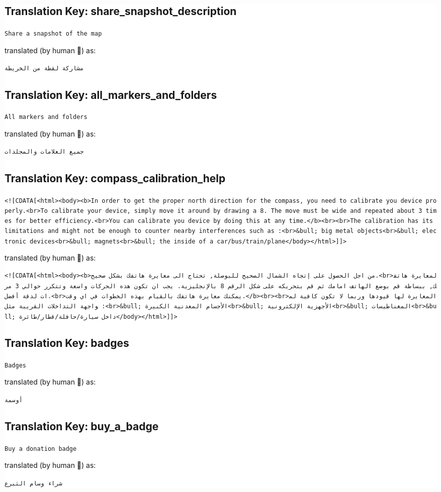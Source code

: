 
## Translation Key: share_snapshot_description
```
Share a snapshot of the map
```
translated (by human 👀) as:
```
مشاركة لقطة من الخريطة
```


## Translation Key: all_markers_and_folders
```
All markers and folders
```
translated (by human 👀) as:
```
جميع العلامات والمجلدات
```


## Translation Key: compass_calibration_help
```
<![CDATA[<html><body><b>In order to get the proper north direction for the compass, you need to calibrate you device properly.<br>To calibrate your device, simply move it around by drawing a 8. The move must be wide and repeated about 3 times for better efficiency.<br>You can calibrate you device by doing this at any time.</b><br><br>The calibration has its limitations and might not be enough to counter nearby interferences such as :<br>&bull; big metal objects<br>&bull; electronic devices<br>&bull; magnets<br>&bull; the inside of a car/bus/train/plane</body></html>]]>
```
translated (by human 👀) as:
```
<![CDATA[<html><body><b>من اجل الحصول على إتجاه الشمال الصحيح للبوصلة, تحتاج الى معايرة هاتفك بشكل صحيح.<br>لمعايرة هاتفك, ببساطة قم بوضع الهاتف امامك ثم قم بتحريكه على شكل الرقم 8 بالإنجليزية. يجب ان تكون هذه الحركات واسعة وتتكرر حوالي 3 مرات لدقة أفضل.<br>يمكنك معايرة هاتفك بالقيام بهذه الخطوات في اي وقت.</b><br><br>المعايرة لها قيودها وربما لا تكون كافية لمواجهة التداخلات القريبة مثل :<br>&bull; الأجسام المعدنية الكبيرة<br>&bull; الأجهزية الإلكترونية<br>&bull; المغناطيسات<br>&bull; داخل سيارة/حافلة/قطار/طائرة</body></html>]]>
```


## Translation Key: badges
```
Badges
```
translated (by human 👀) as:
```
أوسمة
```


## Translation Key: buy_a_badge
```
Buy a donation badge
```
translated (by human 👀) as:
```
شراء وسام التبرع
```
